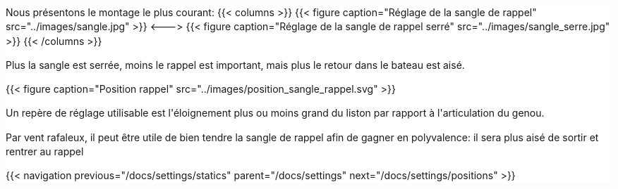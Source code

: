 Nous présentons le montage le plus courant:
{{< columns >}}
{{< figure caption="Réglage de la sangle de rappel" src="../images/sangle.jpg" >}}
<--->
{{< figure caption="Réglage de la sangle de rappel serré" src="../images/sangle_serre.jpg" >}}
{{< /columns >}}

Plus la sangle est serrée, moins le rappel est important, mais plus le retour dans le bateau est aisé.

{{< figure caption="Position rappel" src="../images/position_sangle_rappel.svg" >}}

Un repère de réglage utilisable est l'éloignement plus ou moins grand du liston par rapport à l'articulation du genou.

Par vent rafaleux, il peut être utile de bien tendre la sangle de rappel afin de gagner en polyvalence: il sera plus aisé de sortir et rentrer au rappel

{{< navigation previous="/docs/settings/statics" parent="/docs/settings" next="/docs/settings/positions" >}}
